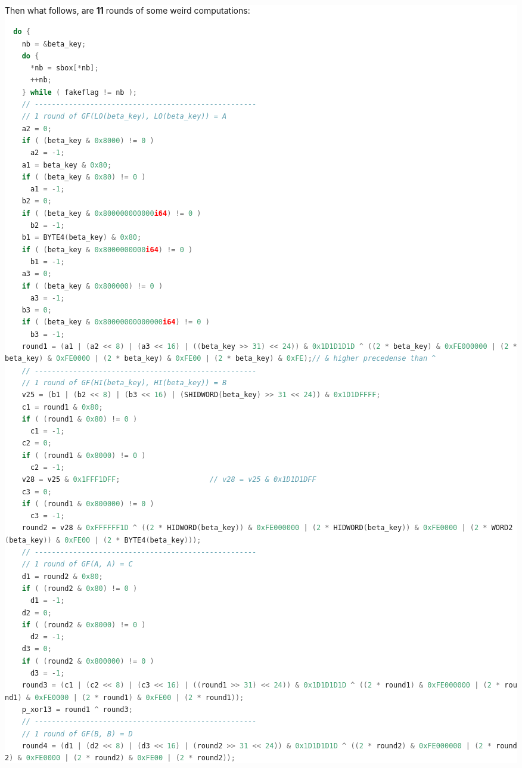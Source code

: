 Then what follows, are **11** rounds of some weird computations:
```c
  do {
    nb = &beta_key;
    do {
      *nb = sbox[*nb];
      ++nb;
    } while ( fakeflag != nb );
    // ----------------------------------------------------
    // 1 round of GF(LO(beta_key), LO(beta_key)) = A
    a2 = 0;
    if ( (beta_key & 0x8000) != 0 )
      a2 = -1;
    a1 = beta_key & 0x80;
    if ( (beta_key & 0x80) != 0 )
      a1 = -1;
    b2 = 0;
    if ( (beta_key & 0x800000000000i64) != 0 )
      b2 = -1;
    b1 = BYTE4(beta_key) & 0x80;
    if ( (beta_key & 0x8000000000i64) != 0 )
      b1 = -1;
    a3 = 0;
    if ( (beta_key & 0x800000) != 0 )
      a3 = -1;
    b3 = 0;
    if ( (beta_key & 0x80000000000000i64) != 0 )
      b3 = -1;
    round1 = (a1 | (a2 << 8) | (a3 << 16) | ((beta_key >> 31) << 24)) & 0x1D1D1D1D ^ ((2 * beta_key) & 0xFE000000 | (2 * beta_key) & 0xFE0000 | (2 * beta_key) & 0xFE00 | (2 * beta_key) & 0xFE);// & higher precedense than ^
    // ----------------------------------------------------
    // 1 round of GF(HI(beta_key), HI(beta_key)) = B
    v25 = (b1 | (b2 << 8) | (b3 << 16) | (SHIDWORD(beta_key) >> 31 << 24)) & 0x1D1DFFFF;
    c1 = round1 & 0x80;
    if ( (round1 & 0x80) != 0 )
      c1 = -1;
    c2 = 0;
    if ( (round1 & 0x8000) != 0 )
      c2 = -1;
    v28 = v25 & 0x1FFF1DFF;                     // v28 = v25 & 0x1D1D1DFF
    c3 = 0;
    if ( (round1 & 0x800000) != 0 )
      c3 = -1;
    round2 = v28 & 0xFFFFFF1D ^ ((2 * HIDWORD(beta_key)) & 0xFE000000 | (2 * HIDWORD(beta_key)) & 0xFE0000 | (2 * WORD2(beta_key)) & 0xFE00 | (2 * BYTE4(beta_key)));
    // ----------------------------------------------------
    // 1 round of GF(A, A) = C
    d1 = round2 & 0x80;
    if ( (round2 & 0x80) != 0 )
      d1 = -1;
    d2 = 0;
    if ( (round2 & 0x8000) != 0 )
      d2 = -1;
    d3 = 0;
    if ( (round2 & 0x800000) != 0 )
      d3 = -1;
    round3 = (c1 | (c2 << 8) | (c3 << 16) | ((round1 >> 31) << 24)) & 0x1D1D1D1D ^ ((2 * round1) & 0xFE000000 | (2 * round1) & 0xFE0000 | (2 * round1) & 0xFE00 | (2 * round1));
    p_xor13 = round1 ^ round3;
    // ----------------------------------------------------
    // 1 round of GF(B, B) = D
    round4 = (d1 | (d2 << 8) | (d3 << 16) | (round2 >> 31 << 24)) & 0x1D1D1D1D ^ ((2 * round2) & 0xFE000000 | (2 * round2) & 0xFE0000 | (2 * round2) & 0xFE00 | (2 * round2));
```